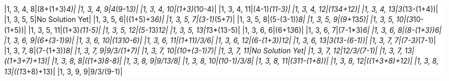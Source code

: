 |1, 3, 4, 8|(8+(1+3)*4)|
|1, 3, 4, 9|4*(9-1*3)|
|1, 3, 4, 10|(1+3)*(10-4)|
|1, 3, 4, 11|(4-1)*(11-3)|
|1, 3, 4, 12|(1*3*4+12)|
|1, 3, 4, 13|3*(13-(1+4))|
|1, 3, 5, 5|No Solution Yet|
|1, 3, 5, 6|((1+5)+3*6)|
|1, 3, 5, 7|(3-1)*(5+7)|
|1, 3, 5, 8|(5-(3-1))*8|
|1, 3, 5, 9|(9+1*3*5)|
|1, 3, 5, 10|(3*10-(1+5))|
|1, 3, 5, 11|(1+3)*(11-5)|
|1, 3, 5, 12|(5-1*3)*12|
|1, 3, 5, 13|1*3*(13-5)|
|1, 3, 6, 6|(6+1*3*6)|
|1, 3, 6, 7|(7-1*3)*6|
|1, 3, 6, 8|(8-(1+3))*6|
|1, 3, 6, 9|(6+(3-1)*9)|
|1, 3, 6, 10|(1*3*10-6)|
|1, 3, 6, 11|(1+11)/3/6|
|1, 3, 6, 12|(6-(1+3))*12|
|1, 3, 6, 13|3*(13-(6-1))|
|1, 3, 7, 7|(7-3)*(7-1)|
|1, 3, 7, 8|(7-(1+3))*8|
|1, 3, 7, 9|9/3/(1+7)|
|1, 3, 7, 10|(10+(3-1)*7)|
|1, 3, 7, 11|No Solution Yet|
|1, 3, 7, 12|12/3/(7-1)|
|1, 3, 7, 13|((1+3+7)+13)|
|1, 3, 8, 8|((1+3)*8-8)|
|1, 3, 8, 9|9/1*3/8|
|1, 3, 8, 10|(10-1)/3/8|
|1, 3, 8, 11|(3*11-(1+8))|
|1, 3, 8, 12|((1+3+8)+12)|
|1, 3, 8, 13|((1*3+8)+13)|
|1, 3, 9, 9|9/3/(9-1)|